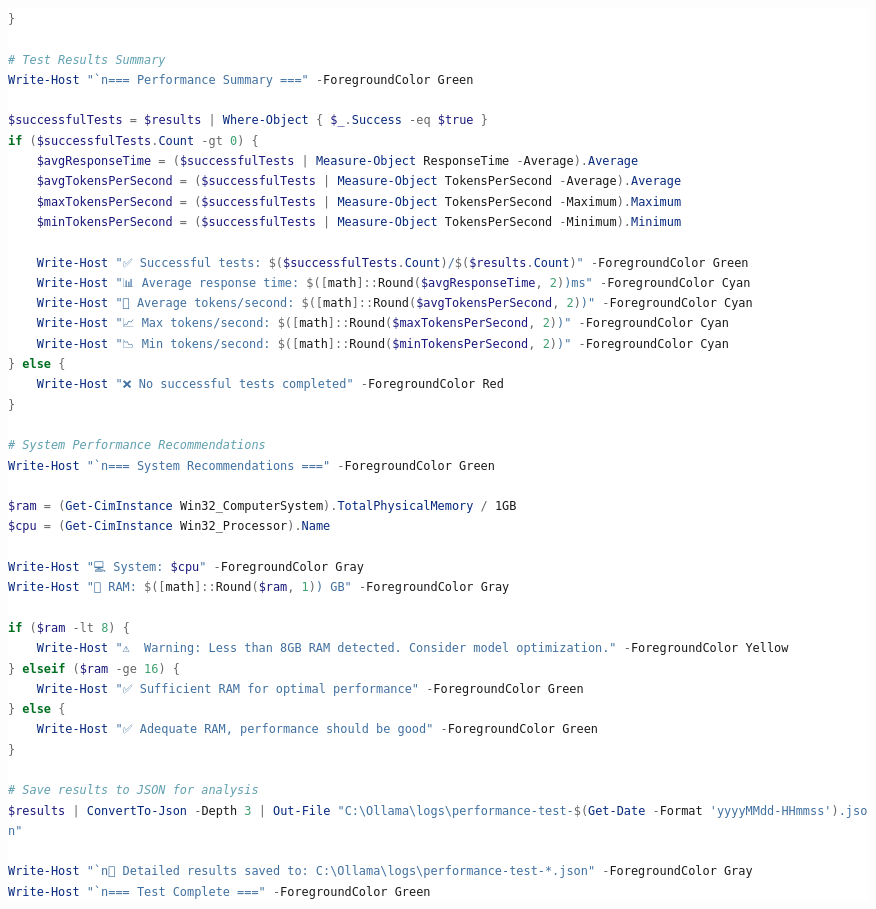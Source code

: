 ```powershell
}

# Test Results Summary
Write-Host "`n=== Performance Summary ===" -ForegroundColor Green

$successfulTests = $results | Where-Object { $_.Success -eq $true }
if ($successfulTests.Count -gt 0) {
    $avgResponseTime = ($successfulTests | Measure-Object ResponseTime -Average).Average
    $avgTokensPerSecond = ($successfulTests | Measure-Object TokensPerSecond -Average).Average
    $maxTokensPerSecond = ($successfulTests | Measure-Object TokensPerSecond -Maximum).Maximum
    $minTokensPerSecond = ($successfulTests | Measure-Object TokensPerSecond -Minimum).Minimum
    
    Write-Host "✅ Successful tests: $($successfulTests.Count)/$($results.Count)" -ForegroundColor Green
    Write-Host "📊 Average response time: $([math]::Round($avgResponseTime, 2))ms" -ForegroundColor Cyan
    Write-Host "🚀 Average tokens/second: $([math]::Round($avgTokensPerSecond, 2))" -ForegroundColor Cyan
    Write-Host "📈 Max tokens/second: $([math]::Round($maxTokensPerSecond, 2))" -ForegroundColor Cyan
    Write-Host "📉 Min tokens/second: $([math]::Round($minTokensPerSecond, 2))" -ForegroundColor Cyan
} else {
    Write-Host "❌ No successful tests completed" -ForegroundColor Red
}

# System Performance Recommendations
Write-Host "`n=== System Recommendations ===" -ForegroundColor Green

$ram = (Get-CimInstance Win32_ComputerSystem).TotalPhysicalMemory / 1GB
$cpu = (Get-CimInstance Win32_Processor).Name

Write-Host "💻 System: $cpu" -ForegroundColor Gray
Write-Host "🧠 RAM: $([math]::Round($ram, 1)) GB" -ForegroundColor Gray

if ($ram -lt 8) {
    Write-Host "⚠️  Warning: Less than 8GB RAM detected. Consider model optimization." -ForegroundColor Yellow
} elseif ($ram -ge 16) {
    Write-Host "✅ Sufficient RAM for optimal performance" -ForegroundColor Green
} else {
    Write-Host "✅ Adequate RAM, performance should be good" -ForegroundColor Green
}

# Save results to JSON for analysis
$results | ConvertTo-Json -Depth 3 | Out-File "C:\Ollama\logs\performance-test-$(Get-Date -Format 'yyyyMMdd-HHmmss').json"

Write-Host "`n📝 Detailed results saved to: C:\Ollama\logs\performance-test-*.json" -ForegroundColor Gray
Write-Host "`n=== Test Complete ===" -ForegroundColor Green
```

